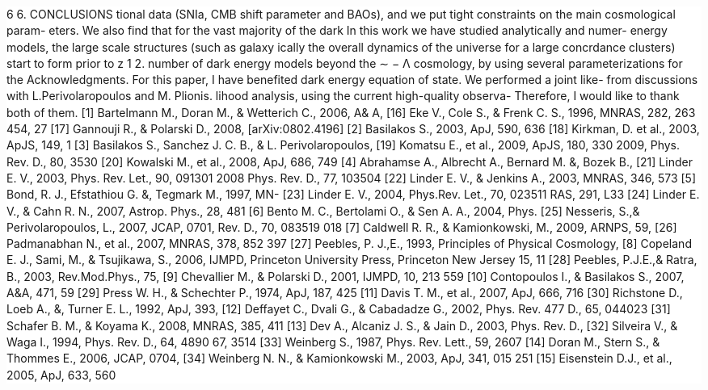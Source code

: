 6
6. CONCLUSIONS tional data (SNIa, CMB shift parameter and BAOs), and
we put tight constraints on the main cosmological param-
eters. We also find that for the vast majority of the dark
In this work we have studied analytically and numer-
energy models, the large scale structures (such as galaxy
ically the overall dynamics of the universe for a large
concrdance clusters) start to form prior to z 1 2.
number of dark energy models beyond the
∼ −
Λ cosmology, by using several parameterizations for the Acknowledgments. For this paper, I have benefited
dark energy equation of state. We performed a joint like- from discussions with L.Perivolaropoulos and M. Plionis.
lihood analysis, using the current high-quality observa- Therefore, I would like to thank both of them.
[1] Bartelmann M., Doran M., & Wetterich C., 2006, A& A, [16] Eke V., Cole S., & Frenk C. S., 1996, MNRAS, 282, 263
454, 27 [17] Gannouji R., & Polarski D., 2008, [arXiv:0802.4196]
[2] Basilakos S., 2003, ApJ, 590, 636 [18] Kirkman, D. et al., 2003, ApJS, 149, 1
[3] Basilakos S., Sanchez J. C. B., & L. Perivolaropoulos, [19] Komatsu E., et al., 2009, ApJS, 180, 330
2009, Phys. Rev. D., 80, 3530 [20] Kowalski M., et al., 2008, ApJ, 686, 749
[4] Abrahamse A., Albrecht A., Bernard M. &, Bozek B., [21] Linder E. V., 2003, Phys. Rev. Let., 90, 091301
2008 Phys. Rev. D., 77, 103504 [22] Linder E. V., & Jenkins A., 2003, MNRAS, 346, 573
[5] Bond, R. J., Efstathiou G. &, Tegmark M., 1997, MN- [23] Linder E. V., 2004, Phys.Rev. Let., 70, 023511
RAS, 291, L33 [24] Linder E. V., & Cahn R. N., 2007, Astrop. Phys., 28, 481
[6] Bento M. C., Bertolami O., & Sen A. A., 2004, Phys. [25] Nesseris, S.,& Perivolaropoulos, L., 2007, JCAP, 0701,
Rev. D., 70, 083519 018
[7] Caldwell R. R., & Kamionkowski, M., 2009, ARNPS, 59, [26] Padmanabhan N., et al., 2007, MNRAS, 378, 852
397 [27] Peebles, P. J.,E., 1993, Principles of Physical Cosmology,
[8] Copeland E. J., Sami, M., & Tsujikawa, S., 2006, IJMPD, Princeton University Press, Princeton New Jersey
15, 11 [28] Peebles, P.J.E.,& Ratra, B., 2003, Rev.Mod.Phys., 75,
[9] Chevallier M., & Polarski D., 2001, IJMPD, 10, 213 559
[10] Contopoulos I., & Basilakos S., 2007, A&A, 471, 59 [29] Press W. H., & Schechter P., 1974, ApJ, 187, 425
[11] Davis T. M., et al., 2007, ApJ, 666, 716 [30] Richstone D., Loeb A., &, Turner E. L., 1992, ApJ, 393,
[12] Deffayet C., Dvali G., & Cabadadze G., 2002, Phys. Rev. 477
D., 65, 044023 [31] Schafer B. M., & Koyama K., 2008, MNRAS, 385, 411
[13] Dev A., Alcaniz J. S., & Jain D., 2003, Phys. Rev. D., [32] Silveira V., & Waga I., 1994, Phys. Rev. D., 64, 4890
67, 3514 [33] Weinberg S., 1987, Phys. Rev. Lett., 59, 2607
[14] Doran M., Stern S., & Thommes E., 2006, JCAP, 0704, [34] Weinberg N. N., & Kamionkowski M., 2003, ApJ, 341,
015 251
[15] Eisenstein D.J., et al., 2005, ApJ, 633, 560